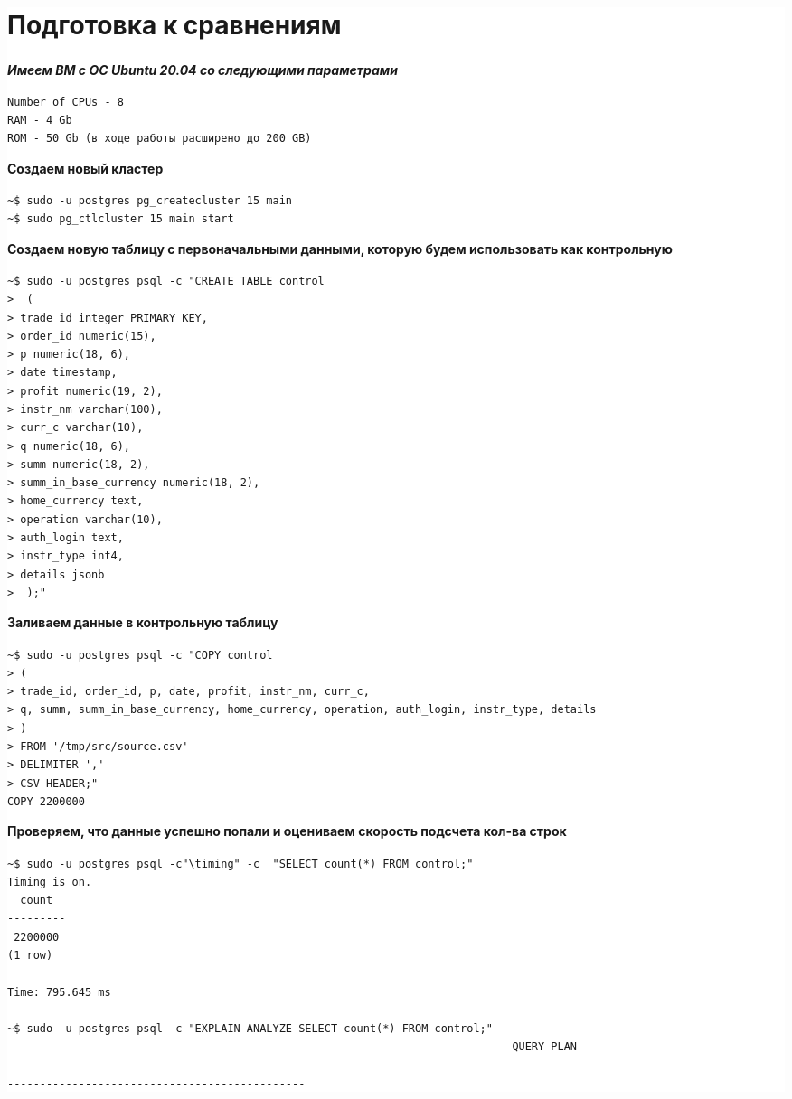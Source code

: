 # Подготовка к сравнениям

*__Имеем ВМ с ОС Ubuntu 20.04 со следующими параметрами__*
```commandline
Number of CPUs - 8
RAM - 4 Gb
ROM - 50 Gb (в ходе работы расширено до 200 GB)
```
**Создаем новый кластер**
```commandline
~$ sudo -u postgres pg_createcluster 15 main
~$ sudo pg_ctlcluster 15 main start
```

**Создаем новую таблицу с первоначальными данными, 
которую будем использовать как контрольную**
```commandline
~$ sudo -u postgres psql -c "CREATE TABLE control
>  (
> trade_id integer PRIMARY KEY,
> order_id numeric(15),
> p numeric(18, 6),
> date timestamp,
> profit numeric(19, 2),
> instr_nm varchar(100),
> curr_c varchar(10),
> q numeric(18, 6),
> summ numeric(18, 2),
> summ_in_base_currency numeric(18, 2),
> home_currency text,
> operation varchar(10),
> auth_login text,
> instr_type int4,
> details jsonb
>  );"
```
**Заливаем данные в контрольную таблицу**
```commandline
~$ sudo -u postgres psql -c "COPY control
> (
> trade_id, order_id, p, date, profit, instr_nm, curr_c,
> q, summ, summ_in_base_currency, home_currency, operation, auth_login, instr_type, details
> )
> FROM '/tmp/src/source.csv'
> DELIMITER ','
> CSV HEADER;"
COPY 2200000
```

**Проверяем, что данные успешно попали и оцениваем скорость подсчета кол-ва строк**
```commandline
~$ sudo -u postgres psql -c"\timing" -c  "SELECT count(*) FROM control;"
Timing is on.
  count
---------
 2200000
(1 row)

Time: 795.645 ms

~$ sudo -u postgres psql -c "EXPLAIN ANALYZE SELECT count(*) FROM control;"
                                                                              QUERY PLAN
----------------------------------------------------------------------------------------------------------------------------------------------------------------------
```